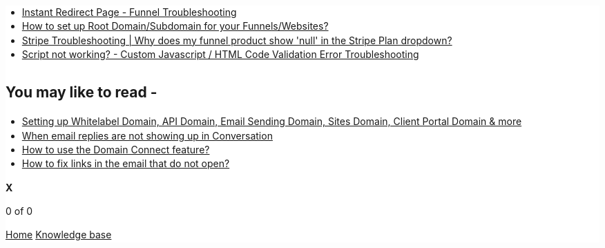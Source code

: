   * [Instant Redirect Page - Funnel Troubleshooting](/support/solutions/articles/48000980323-instant-redirect-page-funnel-troubleshooting)
  * [How to set up Root Domain/Subdomain for your Funnels/Websites?](/support/solutions/articles/48001153720-how-to-set-up-root-domain-subdomain-for-your-funnels-websites-)
  * [Stripe Troubleshooting | Why does my funnel product show 'null' in the Stripe Plan dropdown?](/support/solutions/articles/48001158591-stripe-troubleshooting-why-does-my-funnel-product-show-null-in-the-stripe-plan-dropdown-)
  * [Script not working? - Custom Javascript / HTML Code Validation Error Troubleshooting](/support/solutions/articles/48001159729-script-not-working-custom-javascript-html-code-validation-error-troubleshooting)

## You may like to read -

  * [Setting up Whitelabel Domain, API Domain, Email Sending Domain, Sites Domain, Client Portal Domain & more](/support/solutions/articles/155000002561-setting-up-whitelabel-domain-api-domain-email-sending-domain-sites-domain-client-portal-domain-)
  * [When email replies are not showing up in Conversation](/support/solutions/articles/48001185819-when-email-replies-are-not-showing-up-in-conversation)
  * [How to use the Domain Connect feature?](/support/solutions/articles/155000000734-how-to-use-the-domain-connect-feature-)
  * [How to fix links in the email that do not open?](/support/solutions/articles/48001151622-how-to-fix-links-in-the-email-that-do-not-open-)

**X**

0 of 0 []()

[Home](/support/home) [Knowledge base](/support/solutions)
